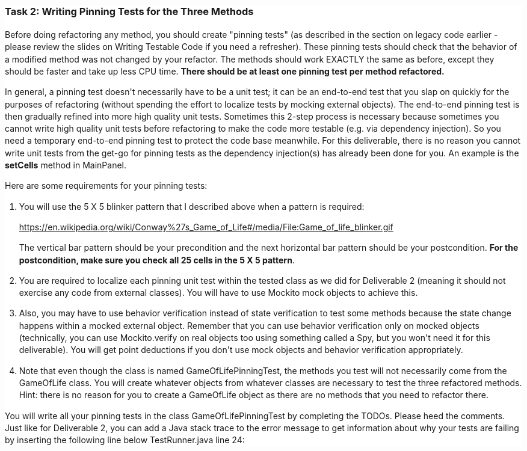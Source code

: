 ### Task 2: Writing Pinning Tests for the Three Methods

Before doing refactoring any method, you should create "pinning tests" (as
described in the section on legacy code earlier - please review the slides on
Writing Testable Code if you need a refresher).  These pinning tests should
check that the behavior of a modified method was not changed by your refactor.
The methods should work EXACTLY the same as before, except they should be
faster and take up less CPU time.  **There should be at least one pinning test
per method refactored.**

In general, a pinning test doesn't necessarily have to be a unit test; it can
be an end-to-end test that you slap on quickly for the purposes of refactoring
(without spending the effort to localize tests by mocking external objects).
The end-to-end pinning test is then gradually refined into more high quality
unit tests. Sometimes this 2-step process is necessary because sometimes you
cannot write high quality unit tests before refactoring to make the code more
testable (e.g. via dependency injection).  So you need a temporary end-to-end
pinning test to protect the code base meanwhile.  For this deliverable, there
is no reason you cannot write unit tests from the get-go for pinning tests as
the dependency injection(s) has already been done for you.  An example is the
**setCells** method in MainPanel.

Here are some requirements for your pinning tests:

1. You will use the 5 X 5 blinker pattern that I described above when a pattern
   is required:

   https://en.wikipedia.org/wiki/Conway%27s_Game_of_Life#/media/File:Game_of_life_blinker.gif  

   The vertical bar pattern should be your precondition and the next horizontal
bar pattern should be your postcondition.  **For the postcondition, make sure you
check all 25 cells in the 5 X 5 pattern**.

1. You are required to localize each pinning unit test within the tested class
   as we did for Deliverable 2 (meaning it should not exercise any code from
external classes). You will have to use Mockito mock objects to achieve this.

1. Also, you may have to use behavior verification instead of state
   verification to test some methods because the state change happens within a
mocked external object.  Remember that you can use behavior verification only
on mocked objects (technically, you can use Mockito.verify on real objects too
using something called a Spy, but you won't need it for this deliverable).  You
will get point deductions if you don't use mock objects and behavior
verification appropriately.

1. Note that even though the class is named GameOfLifePinningTest, the methods
   you test will not necessarily come from the GameOfLife class.  You will
create whatever objects from whatever classes are necessary to test the three
refactored methods.  Hint: there is no reason for you to create a GameOfLife
object as there are no methods that you need to refactor there.

You will write all your pinning tests in the class GameOfLifePinningTest by
completing the TODOs.  Please heed the comments.  Just like for Deliverable 2,
you can add a Java stack trace to the error message to get information about
why your tests are failing by inserting the following line below
TestRunner.java line 24:
